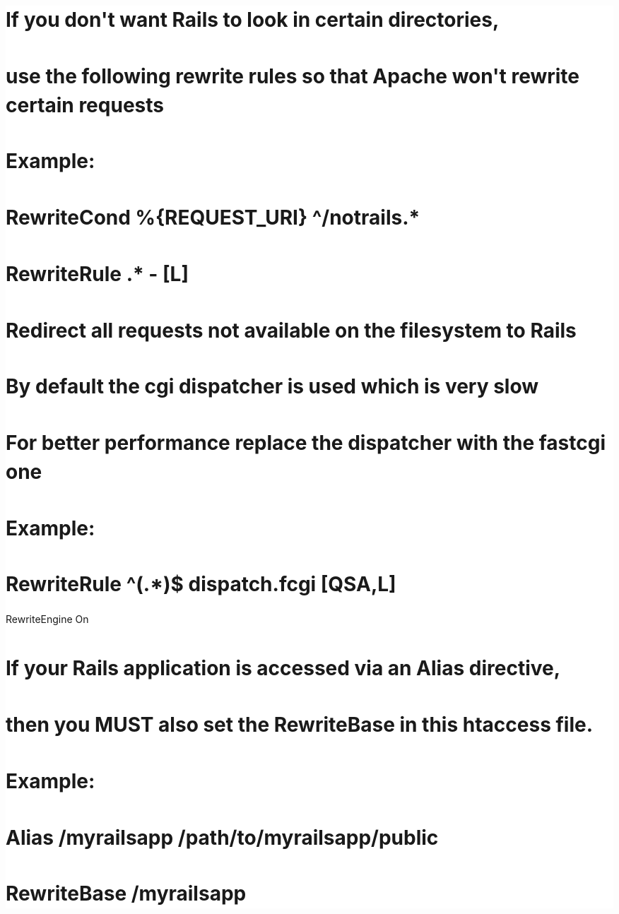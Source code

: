 # If you don't want Rails to look in certain directories,
# use the following rewrite rules so that Apache won't rewrite certain requests
# 
# Example:
#   RewriteCond %{REQUEST_URI} ^/notrails.*
#   RewriteRule .* - [L]

# Redirect all requests not available on the filesystem to Rails
# By default the cgi dispatcher is used which is very slow
# 
# For better performance replace the dispatcher with the fastcgi one
#
# Example:
#   RewriteRule ^(.*)$ dispatch.fcgi [QSA,L]
RewriteEngine On

# If your Rails application is accessed via an Alias directive,
# then you MUST also set the RewriteBase in this htaccess file.
#
# Example:
#   Alias /myrailsapp /path/to/myrailsapp/public
#   RewriteBase /myrailsapp

